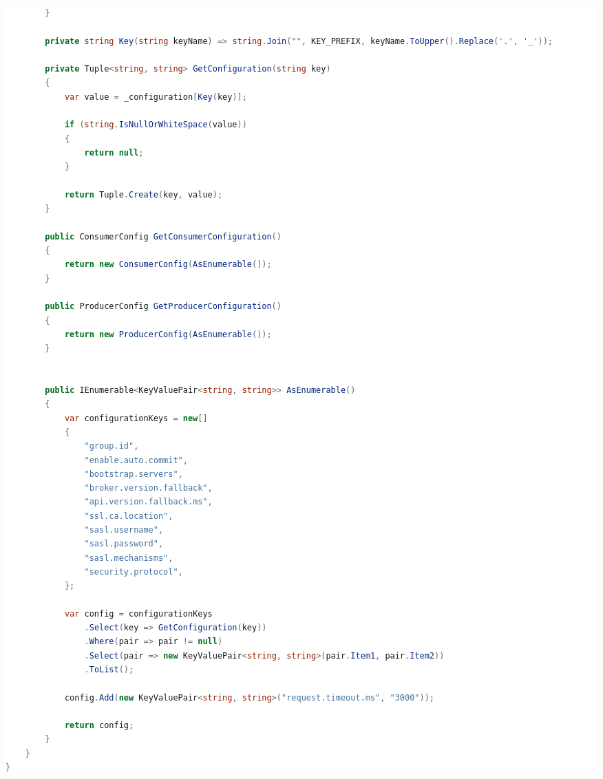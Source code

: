```c#
        }

        private string Key(string keyName) => string.Join("", KEY_PREFIX, keyName.ToUpper().Replace('.', '_'));

        private Tuple<string, string> GetConfiguration(string key)
        {
            var value = _configuration[Key(key)];

            if (string.IsNullOrWhiteSpace(value))
            {
                return null;
            }

            return Tuple.Create(key, value);
        }
        
        public ConsumerConfig GetConsumerConfiguration()
        {
            return new ConsumerConfig(AsEnumerable());
        }

        public ProducerConfig GetProducerConfiguration()
        {
            return new ProducerConfig(AsEnumerable());
        }


        public IEnumerable<KeyValuePair<string, string>> AsEnumerable()
        {
            var configurationKeys = new[]
            {
                "group.id",
                "enable.auto.commit",
                "bootstrap.servers",
                "broker.version.fallback",
                "api.version.fallback.ms",
                "ssl.ca.location",
                "sasl.username",
                "sasl.password",
                "sasl.mechanisms",
                "security.protocol",
            };
            
            var config = configurationKeys
                .Select(key => GetConfiguration(key))
                .Where(pair => pair != null)
                .Select(pair => new KeyValuePair<string, string>(pair.Item1, pair.Item2))
                .ToList();
            
            config.Add(new KeyValuePair<string, string>("request.timeout.ms", "3000"));

            return config;
        }
    }
}
```
